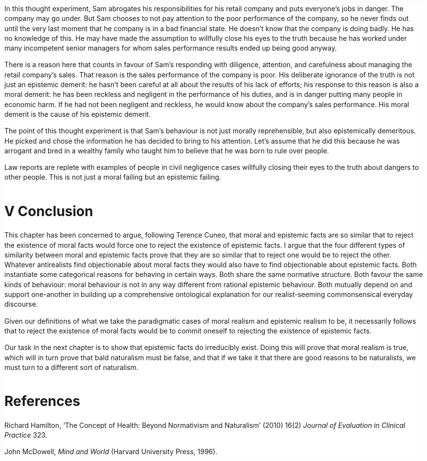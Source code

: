 In this thought experiment, Sam abrogates his responsibilities for his retail company and puts everyone’s jobs in danger. The company may go under. But Sam chooses to not pay attention to the poor performance of the company, so he never finds out until the very last moment that he company is in a bad financial state. He doesn’t know that the company is doing badly. He has no knowledge of this. He may have made the assumption to willfully close his eyes to the truth because he has worked under many incompetent senior managers for whom sales performance results ended up being good anyway.

There is a reason here that counts in favour of Sam’s responding with diligence, attention, and carefulness about managing the retail company’s sales. That reason is the sales performance of the company is poor. His deliberate ignorance of the truth is not just an epistemic demerit: he hasn’t been careful at all about the results of his lack of efforts; his response to this reason is also a moral demerit: he has been reckless and negligent in the performance of his duties, and is in danger putting many people in economic harm. If he had not been negligent and reckless, he would know about the company’s sales performance. His moral demerit is the cause of his epistemic demerit.

The point of this thought experiment is that Sam’s behaviour is not just morally reprehensible, but also epistemically demeritous. He picked and chose the information he has decided to bring to his attention. Let’s assume that he did this because he was arrogant and bred in a wealthy family who taught him to believe that he was born to rule over people. 

Law reports are replete with examples of people in civil negligence cases willfully closing their eyes to the truth about dangers to other people. This is not just a moral failing but an epistemic failing.

# V Conclusion

This chapter has been concerned to argue, following Terence Cuneo, that moral and epistemic facts are so similar that to reject the existence of moral facts would force one to reject the existence of epistemic facts. I argue that the four different types of similarity between moral and epistemic facts prove that they are so similar that to reject one would be to reject the other. Whatever antirealists find objectionable about moral facts they would also have to find objectionable about epistemic facts. Both instantiate some categorical reasons for behaving in certain ways. Both share the same normative structure. Both favour the same kinds of behaviour: moral behaviour is not in any way different from rational epistemic behaviour. Both mutually depend on and support one-another in building up a comprehensive ontological explanation for our realist-seeming commonsensical everyday discourse.

Given our definitions of what we take the paradigmatic cases of moral realism and epistemic realism to be, it necessarily follows that to reject the existence of moral facts would be to commit oneself to rejecting the existence of epistemic facts.

Our task in the next chapter is to show that epistemic facts do irreducibly exist. Doing this will prove that moral realism is true, which will in turn prove that bald naturalism must be false, and that if we take it that there are good reasons to be naturalists, we must turn to a different sort of naturalism.

# References

Richard Hamilton, ‘The Concept of Health: Beyond Normativism and Naturalism’ (2010) 16(2) _Journal of Evaluation in Clinical Practice_ 323.

John McDowell, _Mind and World_ (Harvard University Press, 1996).
